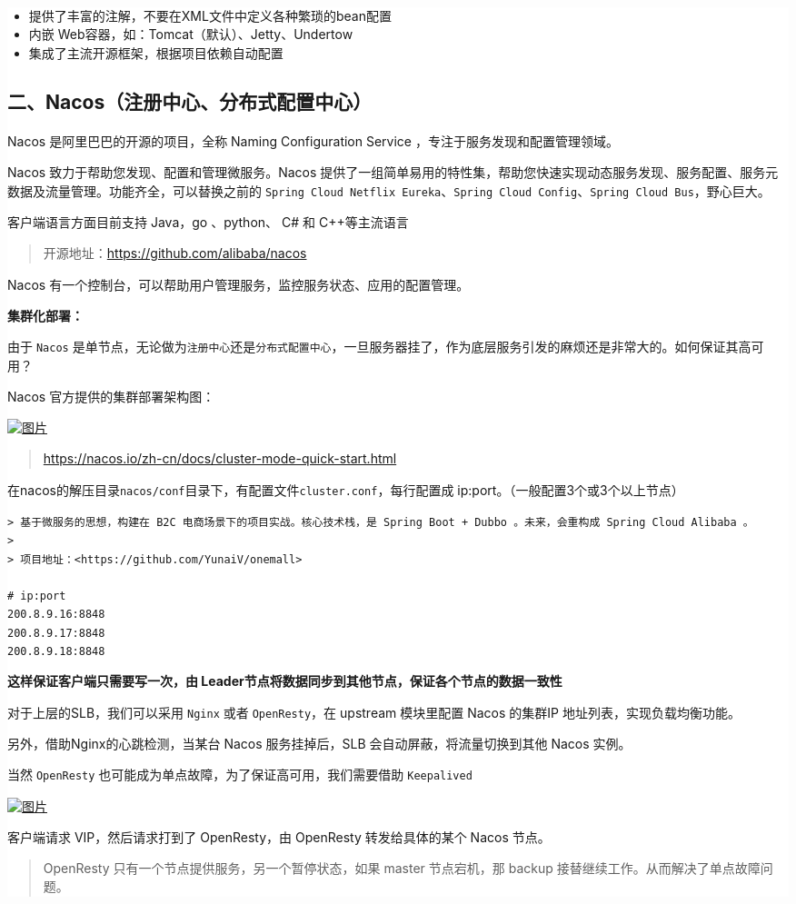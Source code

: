 - 提供了丰富的注解，不要在XML文件中定义各种繁琐的bean配置
- 内嵌 Web容器，如：Tomcat（默认）、Jetty、Undertow
- 集成了主流开源框架，根据项目依赖自动配置

## 二、Nacos（注册中心、分布式配置中心）

Nacos 是阿里巴巴的开源的项目，全称 Naming Configuration Service ，专注于服务发现和配置管理领域。

Nacos 致力于帮助您发现、配置和管理微服务。Nacos 提供了一组简单易用的特性集，帮助您快速实现动态服务发现、服务配置、服务元数据及流量管理。功能齐全，可以替换之前的 `Spring Cloud Netflix Eureka`、`Spring Cloud Config`、`Spring Cloud Bus`，野心巨大。

客户端语言方面目前支持 Java，go 、python、 C# 和 C++等主流语言

> 开源地址：https://github.com/alibaba/nacos

Nacos 有一个控制台，可以帮助用户管理服务，监控服务状态、应用的配置管理。

**集群化部署：**

由于 `Nacos` 是单节点，无论做为`注册中心`还是`分布式配置中心`，一旦服务器挂了，作为底层服务引发的麻烦还是非常大的。如何保证其高可用？

Nacos 官方提供的集群部署架构图：

[![图片](https://mmbiz.qpic.cn/mmbiz_jpg/JdLkEI9sZfcNjELl9JONS1pzqOYUYGk20h88dyic0yWNBCTViaHHpGoTZPU81NzZtkjllGSia4GKJo3HlN3cOpLBg/640?wx_fmt=jpeg&wxfrom=5&wx_lazy=1&wx_co=1)](https://mp.weixin.qq.com/s?__biz=MzUzMTA2NTU2Ng==&mid=2247487551&idx=1&sn=18f64ba49f3f0f9d8be9d1fdef8857d9&scene=21#wechat_redirect)

> https://nacos.io/zh-cn/docs/cluster-mode-quick-start.html

在nacos的解压目录`nacos/conf`目录下，有配置文件`cluster.conf`，每行配置成 ip:port。（一般配置3个或3个以上节点）

```
> 基于微服务的思想，构建在 B2C 电商场景下的项目实战。核心技术栈，是 Spring Boot + Dubbo 。未来，会重构成 Spring Cloud Alibaba 。
>
> 项目地址：<https://github.com/YunaiV/onemall>

# ip:port
200.8.9.16:8848
200.8.9.17:8848
200.8.9.18:8848
```

**这样保证客户端只需要写一次，由 Leader节点将数据同步到其他节点，保证各个节点的数据一致性**

对于上层的SLB，我们可以采用 `Nginx` 或者 `OpenResty`，在 upstream 模块里配置 Nacos 的集群IP 地址列表，实现负载均衡功能。

另外，借助Nginx的心跳检测，当某台 Nacos 服务挂掉后，SLB 会自动屏蔽，将流量切换到其他 Nacos 实例。

当然 `OpenResty` 也可能成为单点故障，为了保证高可用，我们需要借助 `Keepalived`

[![图片](https://mmbiz.qpic.cn/mmbiz_jpg/JdLkEI9sZfcNjELl9JONS1pzqOYUYGk2DtUicibtvDVlkz8N7EhaqdpBMjvjLESPg7XWdEyJKFHiaIiavcaSX3lGicg/640?wx_fmt=jpeg&wxfrom=5&wx_lazy=1&wx_co=1)](https://mp.weixin.qq.com/s?__biz=MzUzMTA2NTU2Ng==&mid=2247487551&idx=1&sn=18f64ba49f3f0f9d8be9d1fdef8857d9&scene=21#wechat_redirect)

客户端请求 VIP，然后请求打到了 OpenResty，由 OpenResty 转发给具体的某个 Nacos 节点。

> OpenResty 只有一个节点提供服务，另一个暂停状态，如果 master 节点宕机，那 backup 接替继续工作。从而解决了单点故障问题。
